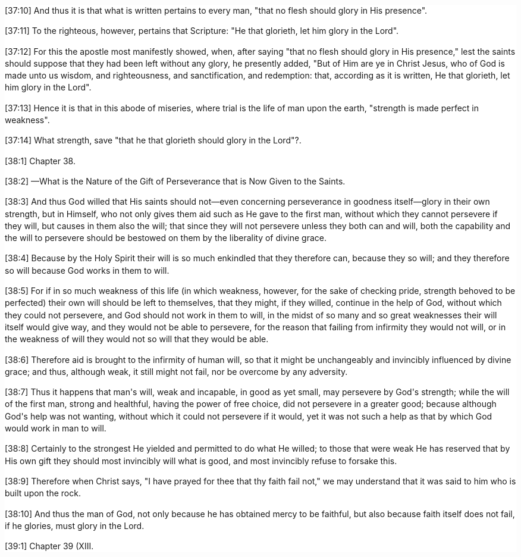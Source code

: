 [37:10] And thus it is that what is written pertains to every man, "that no flesh should glory in His presence".

[37:11] To the righteous, however, pertains that Scripture: "He that glorieth, let him glory in the Lord".

[37:12] For this the apostle most manifestly showed, when, after saying "that no flesh should glory in His presence," lest the saints should suppose that they had been left without any glory, he presently added, "But of Him are ye in Christ Jesus, who of God is made unto us wisdom, and righteousness, and sanctification, and redemption: that, according as it is written, He that glorieth, let him glory in the Lord".

[37:13] Hence it is that in this abode of miseries, where trial is the life of man upon the earth, "strength is made perfect in weakness".

[37:14] What strength, save "that he that glorieth should glory in the Lord"?.

[38:1] Chapter 38.

[38:2] —What is the Nature of the Gift of Perseverance that is Now Given to the Saints.

[38:3] And thus God willed that His saints should not—even concerning perseverance in goodness itself—glory in their own strength, but in Himself, who not only gives them aid such as He gave to the first man, without which they cannot persevere if they will, but causes in them also the will; that since they will not persevere unless they both can and will, both the capability and the will to persevere should be bestowed on them by the liberality of divine grace.

[38:4] Because by the Holy Spirit their will is so much enkindled that they therefore can, because they so will; and they therefore so will because God works in them to will.

[38:5] For if in so much weakness of this life (in which weakness, however, for the sake of checking pride, strength behoved to be perfected) their own will should be left to themselves, that they might, if they willed, continue in the help of God, without which they could not persevere, and God should not work in them to will, in the midst of so many and so great weaknesses their will itself would give way, and they would not be able to persevere, for the reason that failing from infirmity they would not will, or in the weakness of will they would not so will that they would be able.

[38:6] Therefore aid is brought to the infirmity of human will, so that it might be unchangeably and invincibly influenced by divine grace; and thus, although weak, it still might not fail, nor be overcome by any adversity.

[38:7] Thus it happens that man's will, weak and incapable, in good as yet small, may persevere by God's strength; while the will of the first man, strong and healthful, having the power of free choice, did not persevere in a greater good; because although God's help was not wanting, without which it could not persevere if it would, yet it was not such a help as that by which God would work in man to will.

[38:8] Certainly to the strongest He yielded and permitted to do what He willed; to those that were weak He has reserved that by His own gift they should most invincibly will what is good, and most invincibly refuse to forsake this.

[38:9] Therefore when Christ says, "I have prayed for thee that thy faith fail not," we may understand that it was said to him who is built upon the rock.

[38:10] And thus the man of God, not only because he has obtained mercy to be faithful, but also because faith itself does not fail, if he glories, must glory in the Lord.

[39:1] Chapter 39 (XIII.
